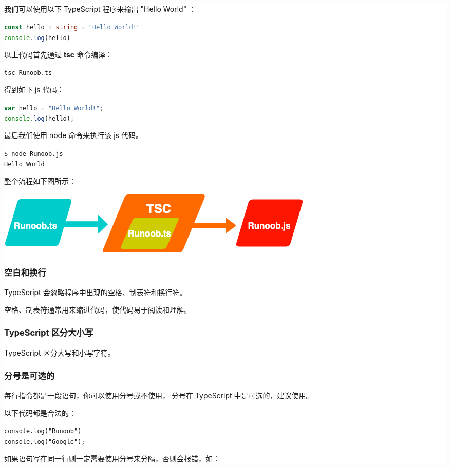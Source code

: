 我们可以使用以下 TypeScript 程序来输出 "Hello World" ：

```ts
const hello : string = "Hello World!"
console.log(hello)
```

以上代码首先通过 **tsc** 命令编译：

```sh
tsc Runoob.ts
```

得到如下 js 代码：

```js
var hello = "Hello World!";
console.log(hello);
```

最后我们使用 node 命令来执行该 js 代码。

```shell
$ node Runoob.js
Hello World
```

整个流程如下图所示：

![img](../../assets/图片/ts-2020-11-26-3.png)

### 空白和换行

TypeScript 会忽略程序中出现的空格、制表符和换行符。

空格、制表符通常用来缩进代码，使代码易于阅读和理解。

### TypeScript 区分大小写

TypeScript 区分大写和小写字符。

### 分号是可选的

每行指令都是一段语句，你可以使用分号或不使用， 分号在 TypeScript 中是可选的，建议使用。

以下代码都是合法的：

```
console.log("Runoob")
console.log("Google");
```

如果语句写在同一行则一定需要使用分号来分隔，否则会报错，如：
